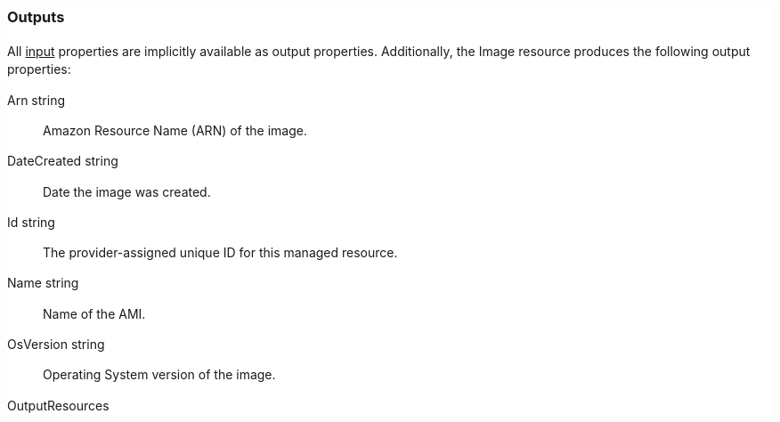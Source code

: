 
### Outputs

All [input](#inputs) properties are implicitly available as output properties. Additionally, the Image resource produces the following output properties:



<div>
<pulumi-choosable type="language" values="csharp">
<dl class="resources-properties"><dt class="property-"
            title="">
        <span id="arn_csharp">
<a data-swiftype-name="resource-property" data-swiftype-type="text" href="#arn_csharp" style="color: inherit; text-decoration: inherit;">Arn</a>
</span>
        <span class="property-indicator"></span>
        <span class="property-type">string</span>
    </dt>
    <dd><p>Amazon Resource Name (ARN) of the image.</p>
</dd><dt class="property-"
            title="">
        <span id="datecreated_csharp">
<a data-swiftype-name="resource-property" data-swiftype-type="text" href="#datecreated_csharp" style="color: inherit; text-decoration: inherit;">Date<wbr>Created</a>
</span>
        <span class="property-indicator"></span>
        <span class="property-type">string</span>
    </dt>
    <dd><p>Date the image was created.</p>
</dd><dt class="property-"
            title="">
        <span id="id_csharp">
<a data-swiftype-name="resource-property" data-swiftype-type="text" href="#id_csharp" style="color: inherit; text-decoration: inherit;">Id</a>
</span>
        <span class="property-indicator"></span>
        <span class="property-type">string</span>
    </dt>
    <dd><p>The provider-assigned unique ID for this managed resource.</p>
</dd><dt class="property-"
            title="">
        <span id="name_csharp">
<a data-swiftype-name="resource-property" data-swiftype-type="text" href="#name_csharp" style="color: inherit; text-decoration: inherit;">Name</a>
</span>
        <span class="property-indicator"></span>
        <span class="property-type">string</span>
    </dt>
    <dd><p>Name of the AMI.</p>
</dd><dt class="property-"
            title="">
        <span id="osversion_csharp">
<a data-swiftype-name="resource-property" data-swiftype-type="text" href="#osversion_csharp" style="color: inherit; text-decoration: inherit;">Os<wbr>Version</a>
</span>
        <span class="property-indicator"></span>
        <span class="property-type">string</span>
    </dt>
    <dd><p>Operating System version of the image.</p>
</dd><dt class="property-"
            title="">
        <span id="outputresources_csharp">
<a data-swiftype-name="resource-property" data-swiftype-type="text" href="#outputresources_csharp" style="color: inherit; text-decoration: inherit;">Output<wbr>Resources</a>